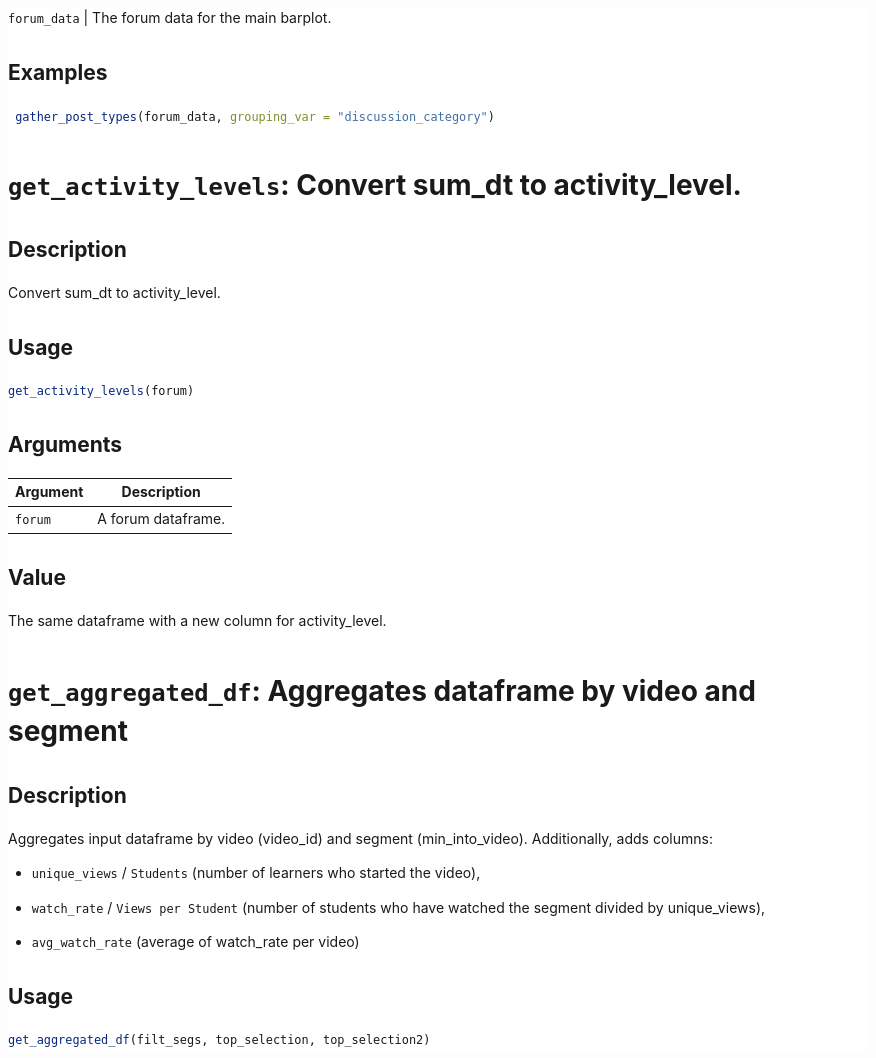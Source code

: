 ```forum_data```     |     The forum data for the main barplot.
## Examples

```r 
 gather_post_types(forum_data, grouping_var = "discussion_category")
 ``` 

# `get_activity_levels`: Convert sum_dt to activity_level.

## Description


 Convert sum_dt to activity_level.


## Usage

```r
get_activity_levels(forum)
```


## Arguments

Argument      |Description
------------- |----------------
```forum```     |     A forum dataframe.

## Value


 The same dataframe with a new column for activity_level.


# `get_aggregated_df`: Aggregates dataframe by video and segment

## Description


 Aggregates input dataframe by video (video_id) and segment (min_into_video).
 Additionally, adds columns:
 
 - `unique_views` / ``Students`` (number of learners who started the video),
 
 - `watch_rate` / ``Views per Student`` (number of students who have watched the segment divided by unique_views),
 
 - `avg_watch_rate` (average of watch_rate per video)


## Usage

```r
get_aggregated_df(filt_segs, top_selection, top_selection2)
```
